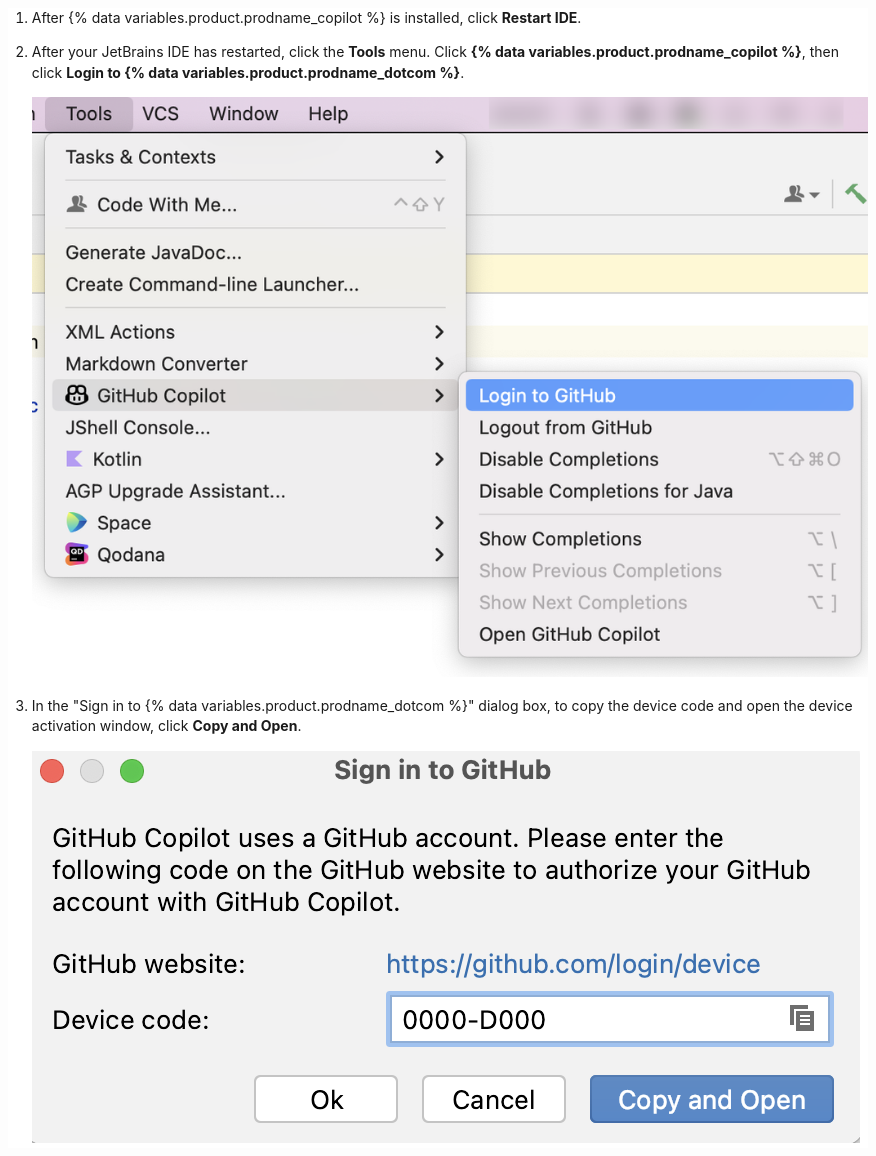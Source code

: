 1. After {% data variables.product.prodname_copilot %} is installed, click **Restart IDE**.
1. After your JetBrains IDE has restarted, click the **Tools** menu. Click **{% data variables.product.prodname_copilot %}**, then click **Login to {% data variables.product.prodname_dotcom %}**.

   ![Screenshot of the expanded "Tools" menu and "{% data variables.product.prodname_copilot %}" sub-menu. The "Login to {% data variables.product.prodname_dotcom %}" option is highlighted in blue.](/assets/images/help/copilot/jetbrains-tools-menu.png)

1. In the "Sign in to {% data variables.product.prodname_dotcom %}" dialog box, to copy the device code and open the device activation window, click **Copy and Open**.

   ![Screenshot of the "Sign in to {% data variables.product.prodname_dotcom %}" dialog. A device code is displayed above a button labeled "Copy and Open".](/assets/images/help/copilot/device-code-copy-and-open.png)
